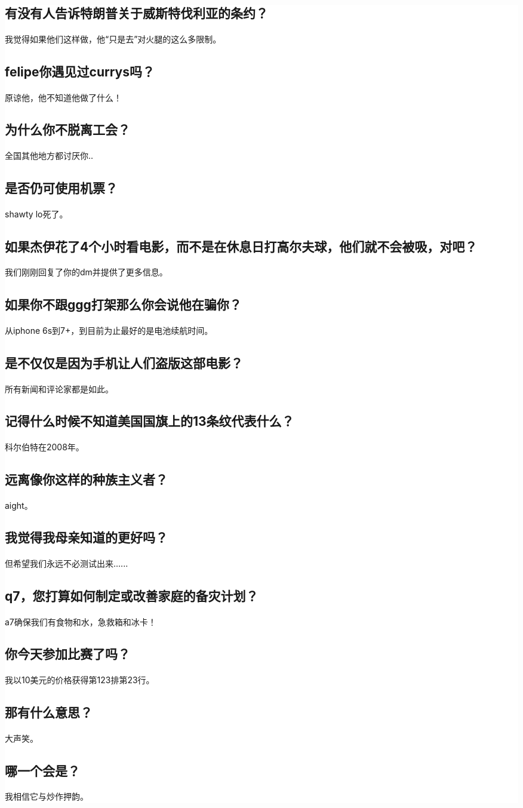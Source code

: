 ## 有没有人告诉特朗普关于威斯特伐利亚的条约？
我觉得如果他们这样做，他“只是去”对火腿的这么多限制。

##  felipe你遇见过currys吗？
原谅他，他不知道他做了什么！

## 为什么你不脱离工会？
全国其他地方都讨厌你..

## 是否仍可使用机票？
shawty lo死了。

## 如果杰伊花了4个小时看电影，而不是在休息日打高尔夫球，他们就不会被吸，对吧？
我们刚刚回复了你的dm并提供了更多信息。

## 如果你不跟ggg打架那么你会说他在骗你？
从iphone 6s到7+，到目前为止最好的是电池续航时间。

## 是不仅仅是因为手机让人们盗版这部电影？
所有新闻和评论家都是如此。

## 记得什么时候不知道美国国旗上的13条纹代表什么？
科尔伯特在2008年。

## 远离像你这样的种族主义者？
aight。

## 我觉得我母亲知道的更好吗？
但希望我们永远不必测试出来......

##  q7，您打算如何制定或改善家庭的备灾计划？
a7确保我们有食物和水，急救箱和冰卡！

## 你今天参加比赛了吗？
我以10美元的价格获得第123排第23行。

##  那有什么意思？
大声笑。

## 哪一个会是？
我相信它与炒作押韵。
